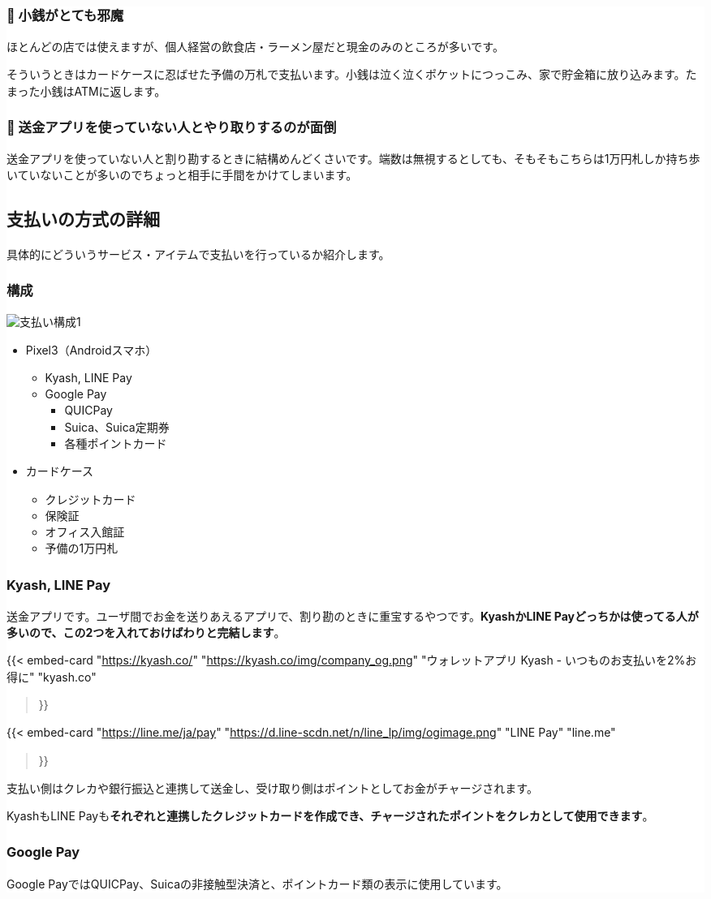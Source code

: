 ### 🙅 小銭がとても邪魔
ほとんどの店では使えますが、個人経営の飲食店・ラーメン屋だと現金のみのところが多いです。

そういうときはカードケースに忍ばせた予備の万札で支払います。小銭は泣く泣くポケットにつっこみ、家で貯金箱に放り込みます。たまった小銭はATMに返します。

### 🙅 送金アプリを使っていない人とやり取りするのが面倒
送金アプリを使っていない人と割り勘するときに結構めんどくさいです。端数は無視するとしても、そもそもこちらは1万円札しか持ち歩いていないことが多いのでちょっと相手に手間をかけてしまいます。


## 支払いの方式の詳細
具体的にどういうサービス・アイテムで支払いを行っているか紹介します。

### 構成
![支払い構成1](/images/post/201901_cashless/payment-composition1.png)

- Pixel3（Androidスマホ）
  - Kyash, LINE Pay
  - Google Pay
      - QUICPay
      - Suica、Suica定期券
      - 各種ポイントカード

- カードケース
  - クレジットカード
  - 保険証
  - オフィス入館証
  - 予備の1万円札

### Kyash, LINE Pay
送金アプリです。ユーザ間でお金を送りあえるアプリで、割り勘のときに重宝するやつです。<b>KyashかLINE Payどっちかは使ってる人が多いので、この2つを入れておけばわりと完結します</b>。

{{< embed-card
    "https://kyash.co/"
    "https://kyash.co/img/company_og.png"
    "ウォレットアプリ Kyash - いつものお支払いを2%お得に"
    "kyash.co"
>}}

{{< embed-card
    "https://line.me/ja/pay"
    "https://d.line-scdn.net/n/line_lp/img/ogimage.png"
    "LINE Pay"
    "line.me"
>}}


支払い側はクレカや銀行振込と連携して送金し、受け取り側はポイントとしてお金がチャージされます。

KyashもLINE Payも**それぞれと連携したクレジットカードを作成でき、チャージされたポイントをクレカとして使用できます**。


### Google Pay
Google PayではQUICPay、Suicaの非接触型決済と、ポイントカード類の表示に使用しています。
